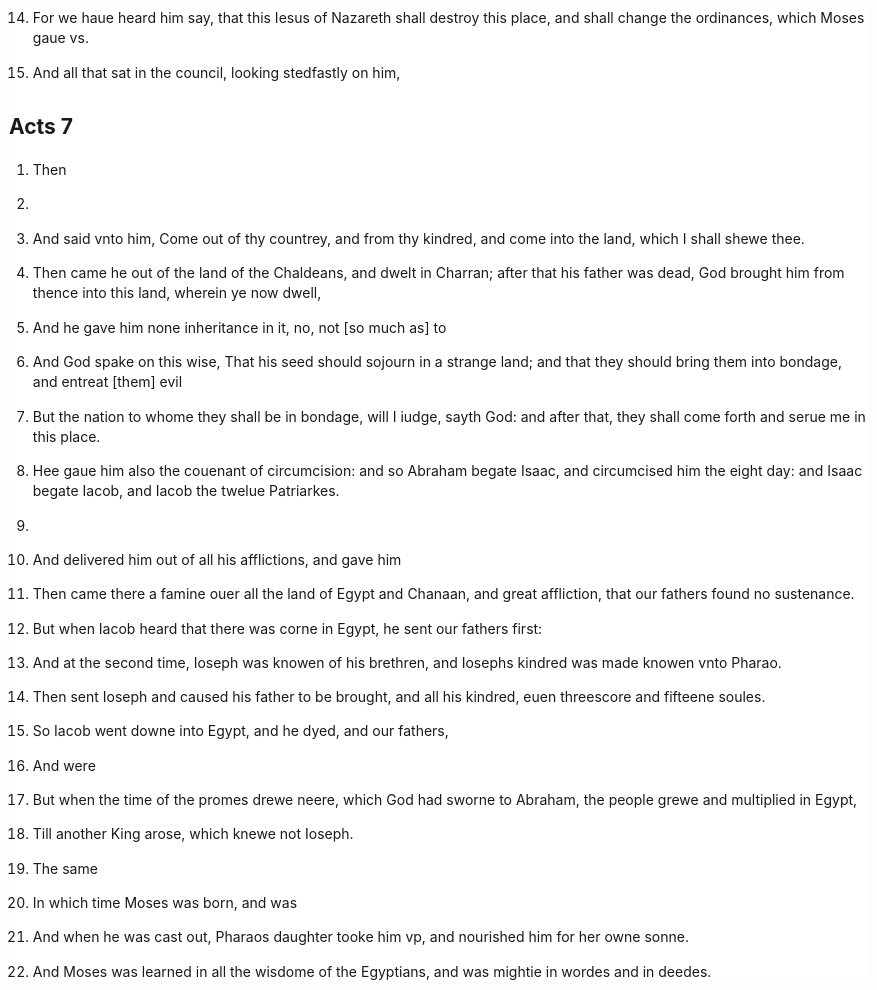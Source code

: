 
14. For we haue heard him say, that this Iesus of Nazareth shall destroy this place, and shall change the ordinances, which Moses gaue vs.

15. And all that sat in the council, looking stedfastly on him, 

## Acts 7

1. Then 

2. 
          

3. And said vnto him, Come out of thy countrey, and from thy kindred, and come into the land, which I shall shewe thee.

4. Then came he out of the land of the Chaldeans, and dwelt in Charran; after that his father was dead, God brought him from thence into this land, wherein ye now dwell,

5. And he gave him none inheritance in it, no, not [so much as] to 

6. And God spake on this wise, That his seed should sojourn in a strange land; and that they should bring them into bondage, and entreat [them] evil 

7. But the nation to whome they shall be in bondage, will I iudge, sayth God: and after that, they shall come forth and serue me in this place.

8. Hee gaue him also the couenant of circumcision: and so Abraham begate Isaac, and circumcised him the eight day: and Isaac begate Iacob, and Iacob the twelue Patriarkes.

9. 
          

10. And delivered him out of all his afflictions, and gave him 

11. Then came there a famine ouer all the land of Egypt and Chanaan, and great affliction, that our fathers found no sustenance.

12. But when Iacob heard that there was corne in Egypt, he sent our fathers first:

13. And at the second time, Ioseph was knowen of his brethren, and Iosephs kindred was made knowen vnto Pharao.

14. Then sent Ioseph and caused his father to be brought, and all his kindred, euen threescore and fifteene soules.

15. So Iacob went downe into Egypt, and he dyed, and our fathers,

16. And were 

17. But when the time of the promes drewe neere, which God had sworne to Abraham, the people grewe and multiplied in Egypt,

18. Till another King arose, which knewe not Ioseph.

19. The same 

20. In which time Moses was born, and was 

21. And when he was cast out, Pharaos daughter tooke him vp, and nourished him for her owne sonne.

22. And Moses was learned in all the wisdome of the Egyptians, and was mightie in wordes and in deedes.
